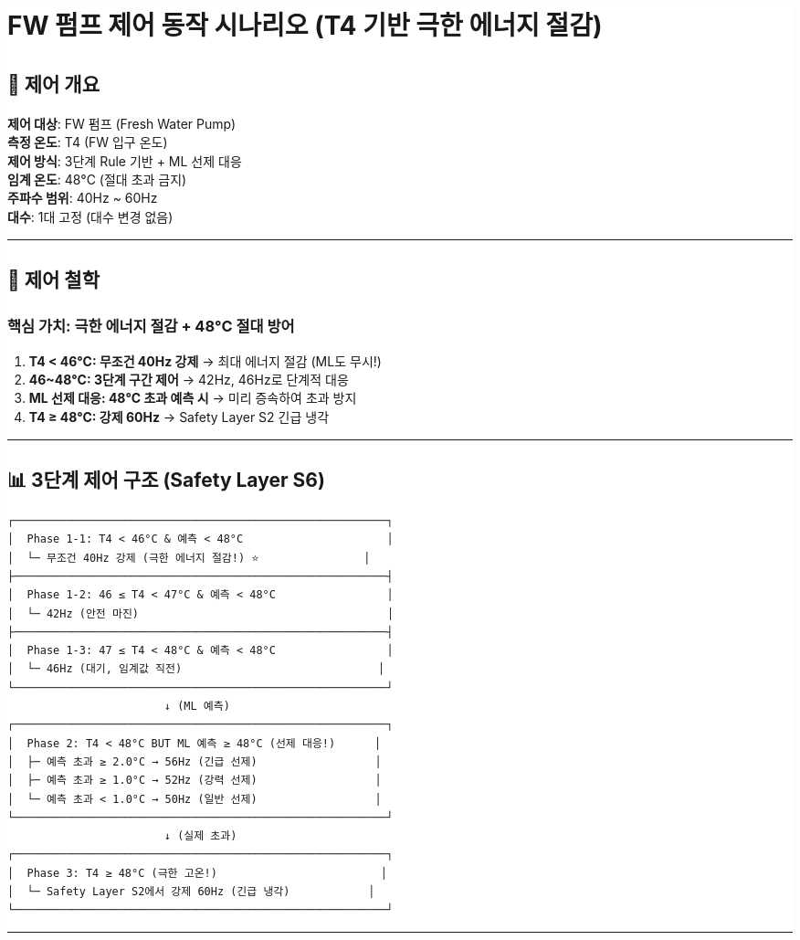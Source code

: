 # FW 펌프 제어 동작 시나리오 (T4 기반 극한 에너지 절감)

## 📌 제어 개요

**제어 대상**: FW 펌프 (Fresh Water Pump)  
**측정 온도**: T4 (FW 입구 온도)  
**제어 방식**: 3단계 Rule 기반 + ML 선제 대응  
**임계 온도**: 48°C (절대 초과 금지)  
**주파수 범위**: 40Hz ~ 60Hz  
**대수**: 1대 고정 (대수 변경 없음)

---

## 🎯 제어 철학

### **핵심 가치: 극한 에너지 절감 + 48°C 절대 방어**

1. **T4 < 46°C: 무조건 40Hz 강제** → 최대 에너지 절감 (ML도 무시!)
2. **46~48°C: 3단계 구간 제어** → 42Hz, 46Hz로 단계적 대응
3. **ML 선제 대응: 48°C 초과 예측 시** → 미리 증속하여 초과 방지
4. **T4 ≥ 48°C: 강제 60Hz** → Safety Layer S2 긴급 냉각

---

## 📊 3단계 제어 구조 (Safety Layer S6)

```
┌─────────────────────────────────────────────────────────┐
│  Phase 1-1: T4 < 46°C & 예측 < 48°C                      │
│  └─ 무조건 40Hz 강제 (극한 에너지 절감!) ⭐                │
├─────────────────────────────────────────────────────────┤
│  Phase 1-2: 46 ≤ T4 < 47°C & 예측 < 48°C                 │
│  └─ 42Hz (안전 마진)                                      │
├─────────────────────────────────────────────────────────┤
│  Phase 1-3: 47 ≤ T4 < 48°C & 예측 < 48°C                 │
│  └─ 46Hz (대기, 임계값 직전)                              │
└─────────────────────────────────────────────────────────┘
                        ↓ (ML 예측)
┌─────────────────────────────────────────────────────────┐
│  Phase 2: T4 < 48°C BUT ML 예측 ≥ 48°C (선제 대응!)      │
│  ├─ 예측 초과 ≥ 2.0°C → 56Hz (긴급 선제)                  │
│  ├─ 예측 초과 ≥ 1.0°C → 52Hz (강력 선제)                  │
│  └─ 예측 초과 < 1.0°C → 50Hz (일반 선제)                  │
└─────────────────────────────────────────────────────────┘
                        ↓ (실제 초과)
┌─────────────────────────────────────────────────────────┐
│  Phase 3: T4 ≥ 48°C (극한 고온!)                         │
│  └─ Safety Layer S2에서 강제 60Hz (긴급 냉각)            │
└─────────────────────────────────────────────────────────┘
```

---